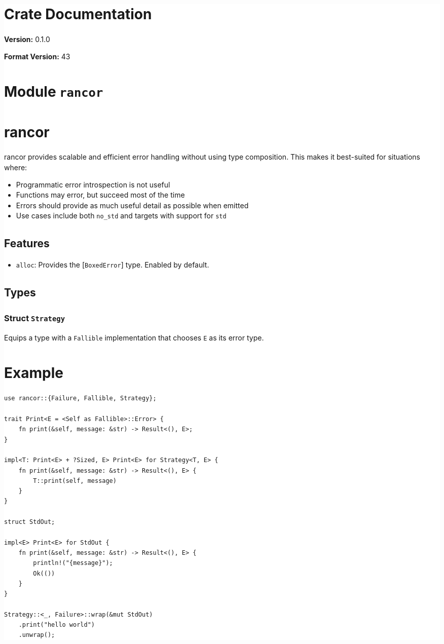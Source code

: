 # Crate Documentation

**Version:** 0.1.0

**Format Version:** 43

# Module `rancor`

# rancor

rancor provides scalable and efficient error handling without using type
composition. This makes it best-suited for situations where:

- Programmatic error introspection is not useful
- Functions may error, but succeed most of the time
- Errors should provide as much useful detail as possible when emitted
- Use cases include both `no_std` and targets with support for `std`

## Features

- `alloc`: Provides the [`BoxedError`] type. Enabled by default.

## Types

### Struct `Strategy`

Equips a type with a `Fallible` implementation that chooses `E` as its error
type.

# Example

```
use rancor::{Failure, Fallible, Strategy};

trait Print<E = <Self as Fallible>::Error> {
    fn print(&self, message: &str) -> Result<(), E>;
}

impl<T: Print<E> + ?Sized, E> Print<E> for Strategy<T, E> {
    fn print(&self, message: &str) -> Result<(), E> {
        T::print(self, message)
    }
}

struct StdOut;

impl<E> Print<E> for StdOut {
    fn print(&self, message: &str) -> Result<(), E> {
        println!("{message}");
        Ok(())
    }
}

Strategy::<_, Failure>::wrap(&mut StdOut)
    .print("hello world")
    .unwrap();
```
